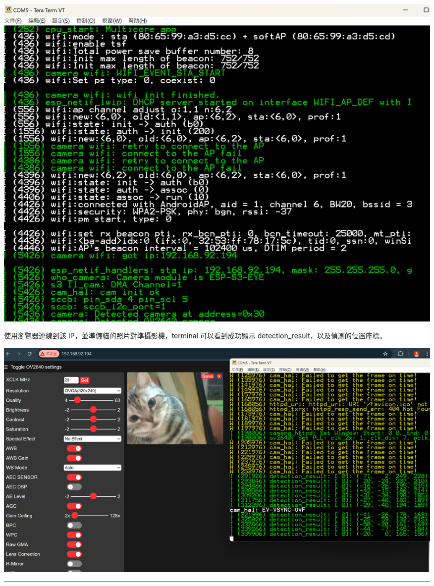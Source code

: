 ![Untitled](images/Untitled%2022.png)

使用瀏覽器連線到該 IP，並準備貓的照片對準攝影機，terminal 可以看到成功顯示 detection_result，以及偵測的位置座標。

![Untitled](images/Untitled%2023.png)

---